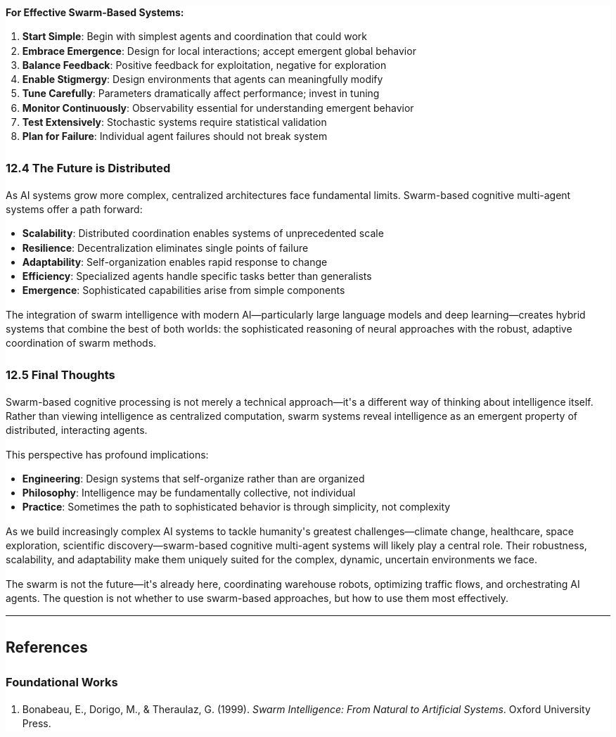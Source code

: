 **For Effective Swarm-Based Systems:**

1. **Start Simple**: Begin with simplest agents and coordination that could work
2. **Embrace Emergence**: Design for local interactions; accept emergent global behavior
3. **Balance Feedback**: Positive feedback for exploitation, negative for exploration
4. **Enable Stigmergy**: Design environments that agents can meaningfully modify
5. **Tune Carefully**: Parameters dramatically affect performance; invest in tuning
6. **Monitor Continuously**: Observability essential for understanding emergent behavior
7. **Test Extensively**: Stochastic systems require statistical validation
8. **Plan for Failure**: Individual agent failures should not break system

### 12.4 The Future is Distributed

As AI systems grow more complex, centralized architectures face fundamental limits. Swarm-based cognitive multi-agent systems offer a path forward:

- **Scalability**: Distributed coordination enables systems of unprecedented scale
- **Resilience**: Decentralization eliminates single points of failure
- **Adaptability**: Self-organization enables rapid response to change
- **Efficiency**: Specialized agents handle specific tasks better than generalists
- **Emergence**: Sophisticated capabilities arise from simple components

The integration of swarm intelligence with modern AI—particularly large language models and deep learning—creates hybrid systems that combine the best of both worlds: the sophisticated reasoning of neural approaches with the robust, adaptive coordination of swarm methods.

### 12.5 Final Thoughts

Swarm-based cognitive processing is not merely a technical approach—it's a different way of thinking about intelligence itself. Rather than viewing intelligence as centralized computation, swarm systems reveal intelligence as an emergent property of distributed, interacting agents.

This perspective has profound implications:
- **Engineering**: Design systems that self-organize rather than are organized
- **Philosophy**: Intelligence may be fundamentally collective, not individual
- **Practice**: Sometimes the path to sophisticated behavior is through simplicity, not complexity

As we build increasingly complex AI systems to tackle humanity's greatest challenges—climate change, healthcare, space exploration, scientific discovery—swarm-based cognitive multi-agent systems will likely play a central role. Their robustness, scalability, and adaptability make them uniquely suited for the complex, dynamic, uncertain environments we face.

The swarm is not the future—it's already here, coordinating warehouse robots, optimizing traffic flows, and orchestrating AI agents. The question is not whether to use swarm-based approaches, but how to use them most effectively.

---

## References

### Foundational Works

1. Bonabeau, E., Dorigo, M., & Theraulaz, G. (1999). *Swarm Intelligence: From Natural to Artificial Systems*. Oxford University Press.
